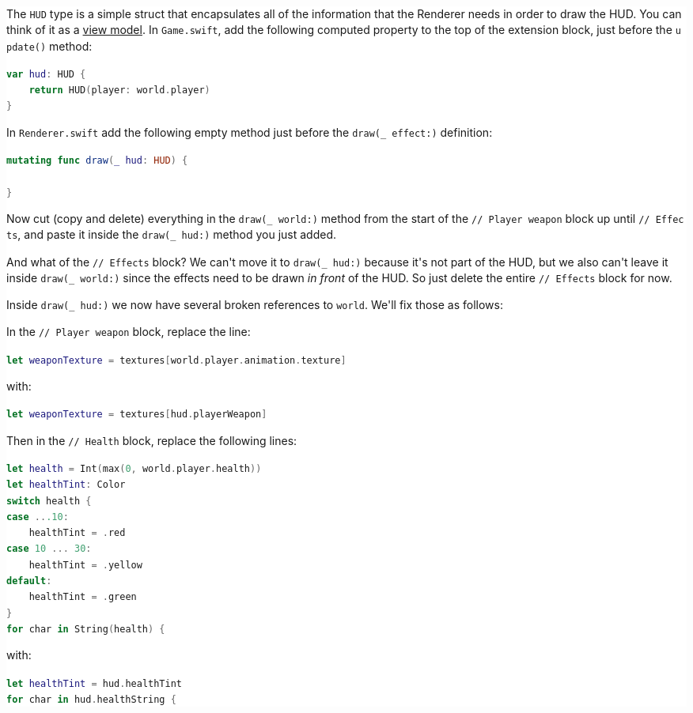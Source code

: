 The `HUD` type is a simple struct that encapsulates all of the information that the Renderer needs in order to draw the HUD. You can think of it as a [view model](https://en.wikipedia.org/wiki/Model–view–viewmodel). In `Game.swift`, add the following computed property to the top of the extension block, just before the `update()` method:

```swift
var hud: HUD {
    return HUD(player: world.player)
}
```

In `Renderer.swift` add the following empty method just before the `draw(_ effect:)` definition:

```swift
mutating func draw(_ hud: HUD) {
    
}
```

Now cut (copy and delete) everything in the `draw(_ world:)` method from the start of the `// Player weapon` block up until `// Effects`, and paste it inside the `draw(_ hud:)` method you just added.

And what of the `// Effects` block? We can't move it to `draw(_ hud:)` because it's not part of the HUD, but we also can't leave it inside `draw(_ world:)` since the effects need to be drawn *in front* of the HUD. So just delete the entire `// Effects` block for now.

Inside `draw(_ hud:)` we now have several broken references to `world`. We'll fix those as follows:

In the `// Player weapon` block, replace the line:

```swift
let weaponTexture = textures[world.player.animation.texture]
```

with:

```swift
let weaponTexture = textures[hud.playerWeapon]
```

Then in the `// Health` block, replace the following lines:

```swift
let health = Int(max(0, world.player.health))
let healthTint: Color
switch health {
case ...10:
    healthTint = .red
case 10 ... 30:
    healthTint = .yellow
default:
    healthTint = .green
}
for char in String(health) {
```

with:

```swift
let healthTint = hud.healthTint
for char in hud.healthString {
```

